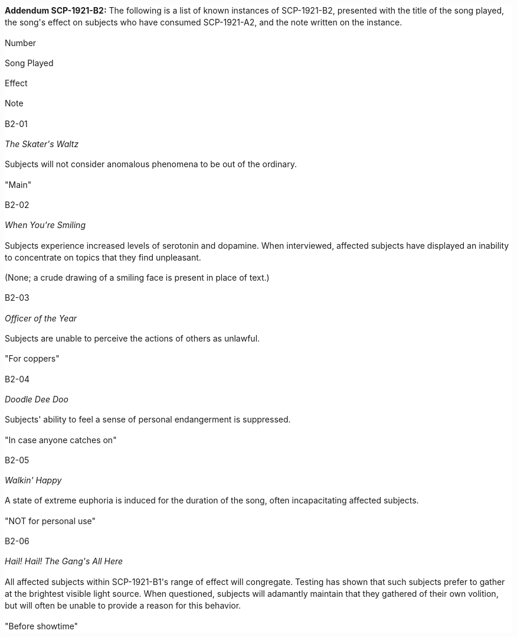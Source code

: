**Addendum SCP-1921-B2:** The following is a list of known instances of SCP-1921-B2, presented with the title of the song played, the song's effect on subjects who have consumed SCP-1921-A2, and the note written on the instance.

Number

Song Played

Effect

Note

B2-01

_The Skater's Waltz_

Subjects will not consider anomalous phenomena to be out of the ordinary.

"Main"

B2-02

_When You're Smiling_

Subjects experience increased levels of serotonin and dopamine. When interviewed, affected subjects have displayed an inability to concentrate on topics that they find unpleasant.

(None; a crude drawing of a smiling face is present in place of text.)

B2-03

_Officer of the Year_

Subjects are unable to perceive the actions of others as unlawful.

"For coppers"

B2-04

_Doodle Dee Doo_

Subjects' ability to feel a sense of personal endangerment is suppressed.

"In case anyone catches on"

B2-05

_Walkin' Happy_

A state of extreme euphoria is induced for the duration of the song, often incapacitating affected subjects.

"NOT for personal use"

B2-06

_Hail! Hail! The Gang's All Here_

All affected subjects within SCP-1921-B1's range of effect will congregate. Testing has shown that such subjects prefer to gather at the brightest visible light source. When questioned, subjects will adamantly maintain that they gathered of their own volition, but will often be unable to provide a reason for this behavior.

"Before showtime"
